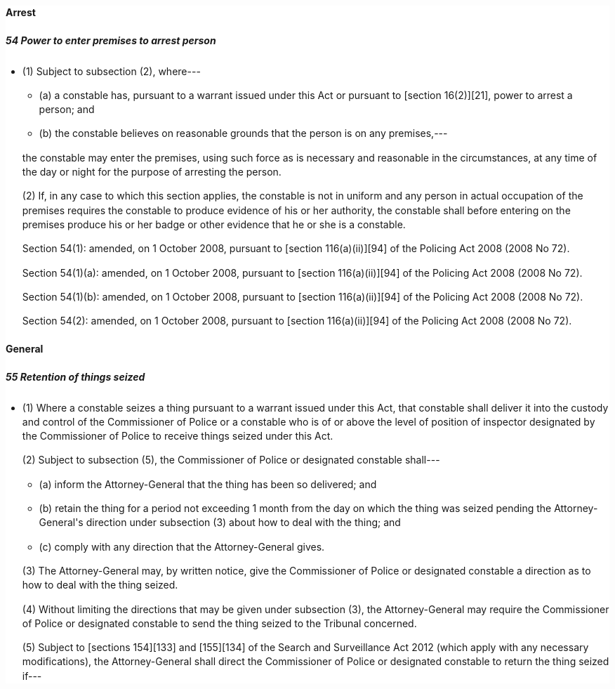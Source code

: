 #### Arrest

##### 54 Power to enter premises to arrest person
    
*   (1) Subject to subsection (2), where---
        
    *   (a) a constable has, pursuant to a warrant issued under this Act or pursuant to [section 16(2)][21], power to arrest a person; and
    
    *   (b) the constable believes on reasonable grounds that the person is on any premises,---
    
    the constable may enter the premises, using such force as is necessary and reasonable in the circumstances, at any time of the day or night for the purpose of arresting the person.
    
    (2) If, in any case to which this section applies, the constable is not in uniform and any person in actual occupation of the premises requires the constable to produce evidence of his or her authority, the constable shall before entering on the premises produce his or her badge or other evidence that he or she is a constable.
    
    Section 54(1): amended, on 1 October 2008, pursuant to [section 116(a)(ii)][94] of the Policing Act 2008 (2008 No 72).
    
    Section 54(1)(a): amended, on 1 October 2008, pursuant to [section 116(a)(ii)][94] of the Policing Act 2008 (2008 No 72).
    
    Section 54(1)(b): amended, on 1 October 2008, pursuant to [section 116(a)(ii)][94] of the Policing Act 2008 (2008 No 72).
    
    Section 54(2): amended, on 1 October 2008, pursuant to [section 116(a)(ii)][94] of the Policing Act 2008 (2008 No 72).

#### General

##### 55 Retention of things seized
    
*   (1) Where a constable seizes a thing pursuant to a warrant issued under this Act, that constable shall deliver it into the custody and control of the Commissioner of Police or a constable who is of or above the level of position of inspector designated by the Commissioner of Police to receive things seized under this Act.
    
    (2) Subject to subsection (5), the Commissioner of Police or designated constable shall---
        
    *   (a) inform the Attorney-General that the thing has been so delivered; and
    
    *   (b) retain the thing for a period not exceeding 1 month from the day on which the thing was seized pending the Attorney-General's direction under subsection (3) about how to deal with the thing; and
    
    *   (c) comply with any direction that the Attorney-General gives.
    
    (3) The Attorney-General may, by written notice, give the Commissioner of Police or designated constable a direction as to how to deal with the thing seized.
    
    (4) Without limiting the directions that may be given under subsection (3), the Attorney-General may require the Commissioner of Police or designated constable to send the thing seized to the Tribunal concerned.
    
    (5) Subject to [sections 154][133] and [155][134] of the Search and Surveillance Act 2012 (which apply with any necessary modifications), the Attorney-General shall direct the Commissioner of Police or designated constable to return the thing seized if---
        